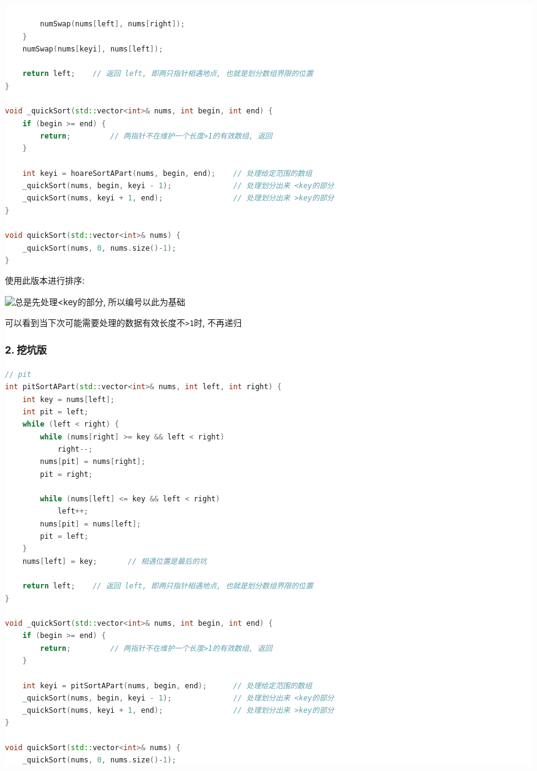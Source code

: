 ```cpp
        
        numSwap(nums[left], nums[right]);
    }
    numSwap(nums[keyi], nums[left]);
    
    return left;	// 返回 left, 即两只指针相遇地点, 也就是划分数组界限的位置
}

void _quickSort(std::vector<int>& nums, int begin, int end) {
    if (begin >= end) {
        return;			// 两指针不在维护一个长度>1的有效数组, 返回
    }
    
    int keyi = hoareSortAPart(nums, begin, end);	// 处理给定范围的数组
    _quickSort(nums, begin, keyi - 1);				// 处理划分出来 <key的部分
    _quickSort(nums, keyi + 1, end);				// 处理划分出来 >key的部分
}

void quickSort(std::vector<int>& nums) {
    _quickSort(nums, 0, nums.size()-1);
}
```

使用此版本进行排序:

![总是先处理<key的部分, 所以编号以此为基础](https://dxyt-july-image.oss-cn-beijing.aliyuncs.com/image-20240806154052052.webp)

可以看到当下次可能需要处理的数据有效长度不`>1`时, 不再递归

### 2. 挖坑版

```cpp
// pit
int pitSortAPart(std::vector<int>& nums, int left, int right) {
    int key = nums[left];
    int pit = left;
    while (left < right) {
		while (nums[right] >= key && left < right)
            right--;
        nums[pit] = nums[right];
        pit = right;
        
        while (nums[left] <= key && left < right)
            left++;
        nums[pit] = nums[left];
        pit = left;
    }
	nums[left] = key;		// 相遇位置是最后的坑
    
    return left;	// 返回 left, 即两只指针相遇地点, 也就是划分数组界限的位置
}

void _quickSort(std::vector<int>& nums, int begin, int end) {
    if (begin >= end) {
        return;			// 两指针不在维护一个长度>1的有效数组, 返回
    }
    
    int keyi = pitSortAPart(nums, begin, end);		// 处理给定范围的数组
    _quickSort(nums, begin, keyi - 1);				// 处理划分出来 <key的部分
    _quickSort(nums, keyi + 1, end);				// 处理划分出来 >key的部分
}

void quickSort(std::vector<int>& nums) {
    _quickSort(nums, 0, nums.size()-1);
```